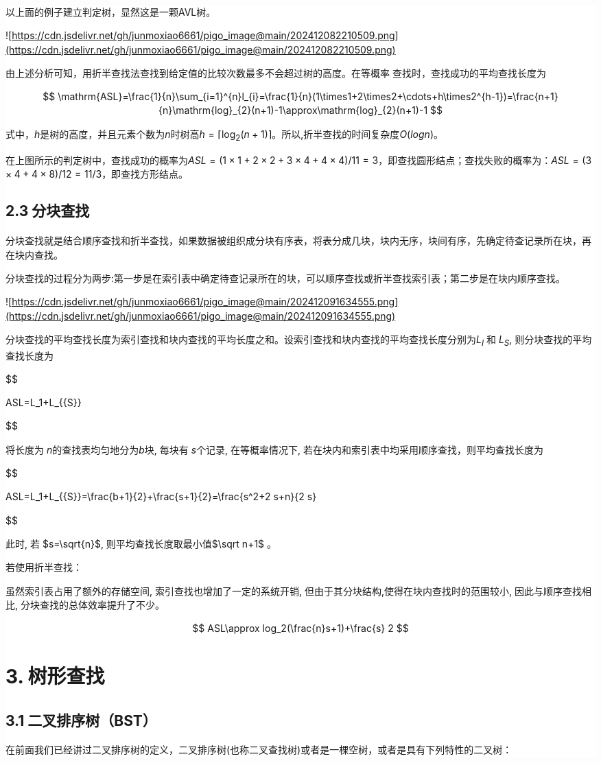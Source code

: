 以上面的例子建立判定树，显然这是一颗AVL树。

![https://cdn.jsdelivr.net/gh/junmoxiao6661/pigo_image@main/202412082210509.png](https://cdn.jsdelivr.net/gh/junmoxiao6661/pigo_image@main/202412082210509.png)

由上述分析可知，用折半查找法查找到给定值的比较次数最多不会超过树的高度。在等概率
查找时，查找成功的平均查找长度为

$$
\mathrm{ASL}=\frac{1}{n}\sum_{i=1}^{n}l_{i}=\frac{1}{n}(1\times1+2\times2+\cdots+h\times2^{h-1})=\frac{n+1}{n}\mathrm{log}_{2}(n+1)-1\approx\mathrm{log}_{2}(n+1)-1
$$

式中，$h$是树的高度，并且元素个数为$n$时树高$h=\lceil\log_2(n+1)\rceil$。所以,折半查找的时间复杂度$O(logn)$。

在上图所示的判定树中，查找成功的概率为$ASL=(1\times1+2\times2+3\times4+4\times4)/11=3$，即查找圆形结点；查找失败的概率为：$ASL=(3\times 4+4\times 8)/12=11/3$，即查找方形结点。

## 2.3 分块查找

分块查找就是结合顺序查找和折半查找，如果数据被组织成分块有序表，将表分成几块，块内无序，块间有序，先确定待查记录所在块，再在块内查找。

分块查找的过程分为两步:第一步是在索引表中确定待查记录所在的块，可以顺序查找或折半查找索引表；第二步是在块内顺序查找。

![https://cdn.jsdelivr.net/gh/junmoxiao6661/pigo_image@main/202412091634555.png](https://cdn.jsdelivr.net/gh/junmoxiao6661/pigo_image@main/202412091634555.png)

分块查找的平均查找长度为索引查找和块内查找的平均长度之和。设索引查找和块内查找的平均查找长度分别为$L_I$ 和 $L_S$, 则分块查找的平均查找长度为

$$

ASL=L_1+L_{{S}}

$$

将长度为 $n$的查找表均匀地分为$b$块, 每块有 $s$个记录, 在等概率情况下, 若在块内和索引表中均采用顺序查找，则平均查找长度为

$$

ASL=L_1+L_{{S}}=\frac{b+1}{2}+\frac{s+1}{2}=\frac{s^2+2 s+n}{2 s}

$$

此时, 若 $s=\sqrt{n}$, 则平均查找长度取最小值$\sqrt n+1$ 。

若使用折半查找：

虽然索引表占用了额外的存储空间, 索引查找也增加了一定的系统开销, 但由于其分块结构,使得在块内查找时的范围较小, 因此与顺序查找相比, 分块查找的总体效率提升了不少。

$$
ASL\approx log_2(\frac{n}s+1)+\frac{s} 2
$$

# 3. 树形查找

## 3.1 二叉排序树（BST）

在前面我们已经讲过二叉排序树的定义，二叉排序树(也称二叉查找树)或者是一棵空树，或者是具有下列特性的二叉树：
